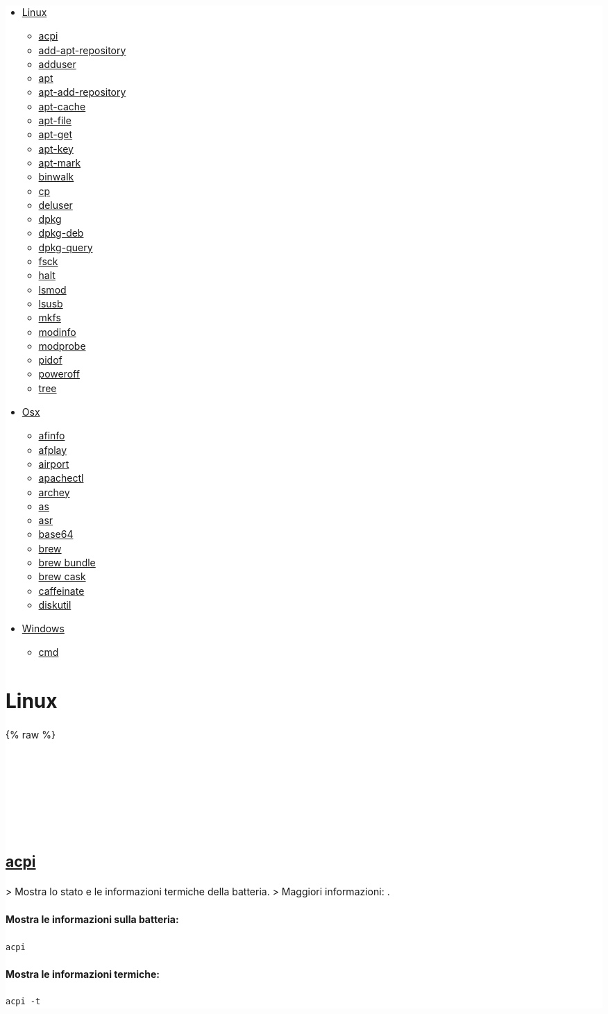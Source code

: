 * <a href="#linux">Linux</a>
  * <a href="#acpi">acpi</a>
  * <a href="#add-apt-repository">add-apt-repository</a>
  * <a href="#adduser">adduser</a>
  * <a href="#apt">apt</a>
  * <a href="#apt-add-repository">apt-add-repository</a>
  * <a href="#apt-cache">apt-cache</a>
  * <a href="#apt-file">apt-file</a>
  * <a href="#apt-get">apt-get</a>
  * <a href="#apt-key">apt-key</a>
  * <a href="#apt-mark">apt-mark</a>
  * <a href="#binwalk">binwalk</a>
  * <a href="#cp">cp</a>
  * <a href="#deluser">deluser</a>
  * <a href="#dpkg">dpkg</a>
  * <a href="#dpkg-deb">dpkg-deb</a>
  * <a href="#dpkg-query">dpkg-query</a>
  * <a href="#fsck">fsck</a>
  * <a href="#halt">halt</a>
  * <a href="#lsmod">lsmod</a>
  * <a href="#lsusb">lsusb</a>
  * <a href="#mkfs">mkfs</a>
  * <a href="#modinfo">modinfo</a>
  * <a href="#modprobe">modprobe</a>
  * <a href="#pidof">pidof</a>
  * <a href="#poweroff">poweroff</a>
  * <a href="#tree">tree</a>

* <a href="#osx">Osx</a>
  * <a href="#afinfo">afinfo</a>
  * <a href="#afplay">afplay</a>
  * <a href="#airport">airport</a>
  * <a href="#apachectl">apachectl</a>
  * <a href="#archey">archey</a>
  * <a href="#as">as</a>
  * <a href="#asr">asr</a>
  * <a href="#base64">base64</a>
  * <a href="#brew">brew</a>
  * <a href="#brew-bundle">brew bundle</a>
  * <a href="#brew-cask">brew cask</a>
  * <a href="#caffeinate">caffeinate</a>
  * <a href="#diskutil">diskutil</a>

* <a href="#windows">Windows</a>
  * <a href="#cmd">cmd</a>


# Linux
{% raw %}
<h2 id="acpi">
  <a href="/it/linux/acpi.html">acpi</a> <a href="#acpi"><svg class="icon">
    <use href="/assets/images/unicode_sprite.svg#link" />
  </svg></a>
</h2>
> Mostra lo stato e le informazioni termiche della batteria.
> Maggiori informazioni: <https://sourceforge.net/projects/acpiclient/files/acpiclient/>.

#### Mostra le informazioni sulla batteria:
```shell
acpi
```
#### Mostra le informazioni termiche:
```shell
acpi -t
```
